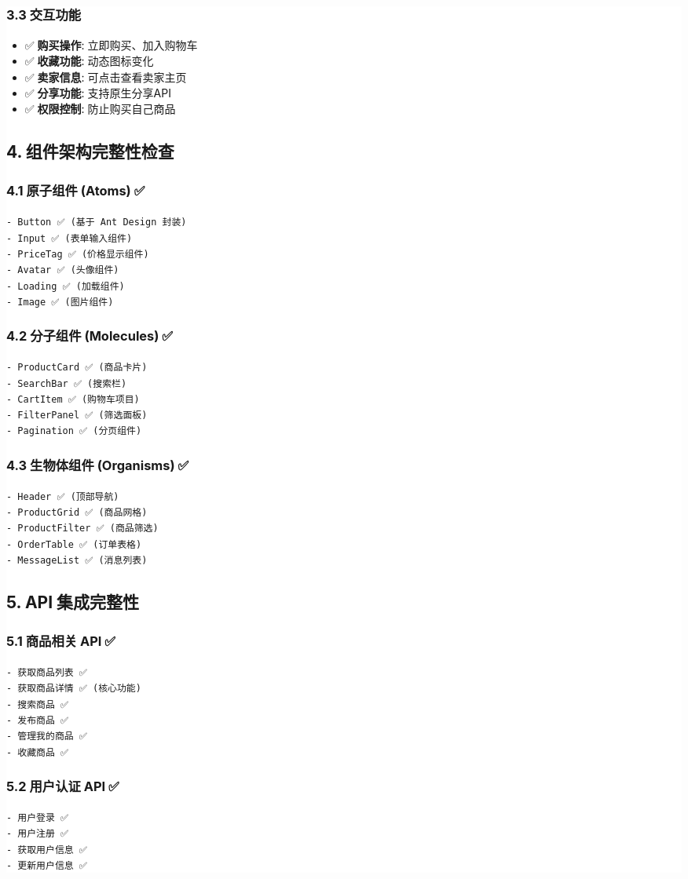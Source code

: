 ### 3.3 交互功能
- ✅ **购买操作**: 立即购买、加入购物车
- ✅ **收藏功能**: 动态图标变化
- ✅ **卖家信息**: 可点击查看卖家主页
- ✅ **分享功能**: 支持原生分享API
- ✅ **权限控制**: 防止购买自己商品

## 4. 组件架构完整性检查

### 4.1 原子组件 (Atoms) ✅
```
- Button ✅ (基于 Ant Design 封装)
- Input ✅ (表单输入组件)
- PriceTag ✅ (价格显示组件)
- Avatar ✅ (头像组件)
- Loading ✅ (加载组件)
- Image ✅ (图片组件)
```

### 4.2 分子组件 (Molecules) ✅
```
- ProductCard ✅ (商品卡片)
- SearchBar ✅ (搜索栏)
- CartItem ✅ (购物车项目)
- FilterPanel ✅ (筛选面板)
- Pagination ✅ (分页组件)
```

### 4.3 生物体组件 (Organisms) ✅
```
- Header ✅ (顶部导航)
- ProductGrid ✅ (商品网格)
- ProductFilter ✅ (商品筛选)
- OrderTable ✅ (订单表格)
- MessageList ✅ (消息列表)
```

## 5. API 集成完整性

### 5.1 商品相关 API ✅
```
- 获取商品列表 ✅
- 获取商品详情 ✅ (核心功能)
- 搜索商品 ✅
- 发布商品 ✅
- 管理我的商品 ✅
- 收藏商品 ✅
```

### 5.2 用户认证 API ✅
```
- 用户登录 ✅
- 用户注册 ✅
- 获取用户信息 ✅
- 更新用户信息 ✅
```
